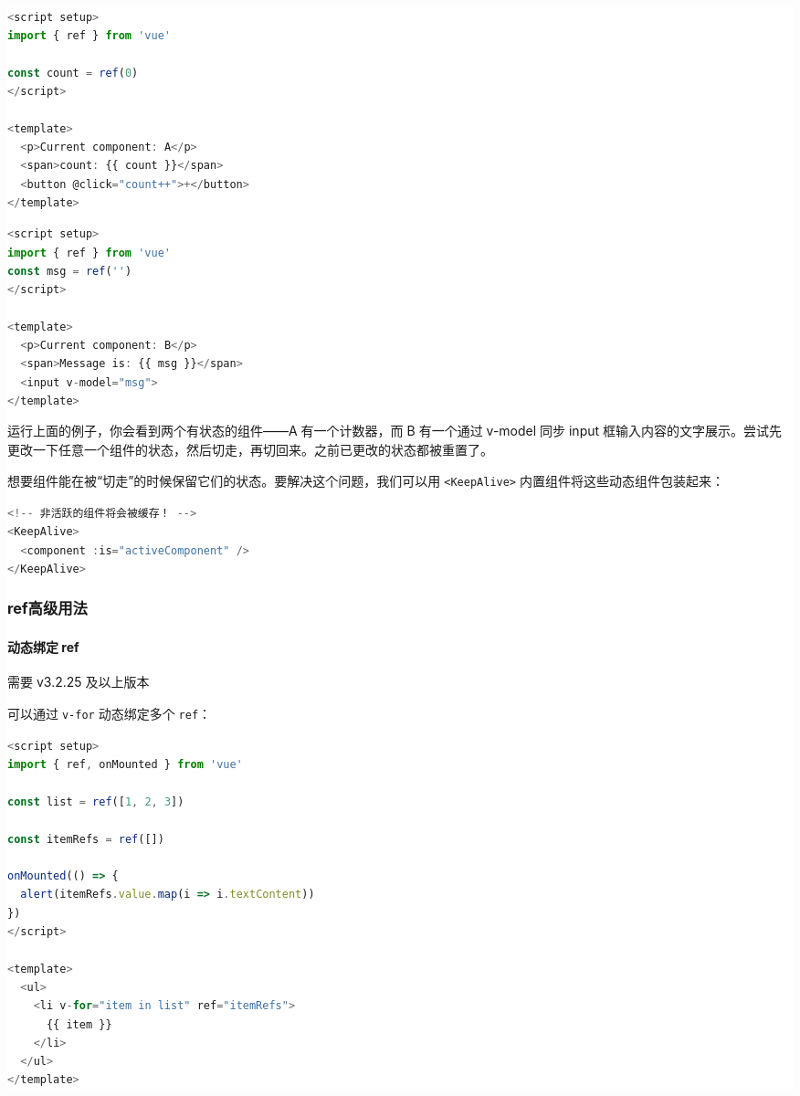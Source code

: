 ```javascript
<script setup>
import { ref } from 'vue'

const count = ref(0)
</script>

<template>
  <p>Current component: A</p>
  <span>count: {{ count }}</span>
  <button @click="count++">+</button>
</template>
```

```javascript
<script setup>
import { ref } from 'vue'
const msg = ref('')
</script>

<template>
  <p>Current component: B</p>
  <span>Message is: {{ msg }}</span>
  <input v-model="msg">
</template>
```
运行上面的例子，你会看到两个有状态的组件——A 有一个计数器，而 B 有一个通过 v-model 同步 input 框输入内容的文字展示。尝试先更改一下任意一个组件的状态，然后切走，再切回来。之前已更改的状态都被重置了。

想要组件能在被“切走”的时候保留它们的状态。要解决这个问题，我们可以用 `<KeepAlive>` 内置组件将这些动态组件包装起来：

```javascript
<!-- 非活跃的组件将会被缓存！ -->
<KeepAlive>
  <component :is="activeComponent" />
</KeepAlive>
```

### ref高级用法

#### 动态绑定 ref

需要 v3.2.25 及以上版本

可以通过 `v-for` 动态绑定多个 `ref`：

```javascript
<script setup>
import { ref, onMounted } from 'vue'

const list = ref([1, 2, 3])

const itemRefs = ref([])

onMounted(() => {
  alert(itemRefs.value.map(i => i.textContent))
})
</script>

<template>
  <ul>
    <li v-for="item in list" ref="itemRefs">
      {{ item }}
    </li>
  </ul>
</template>
```
